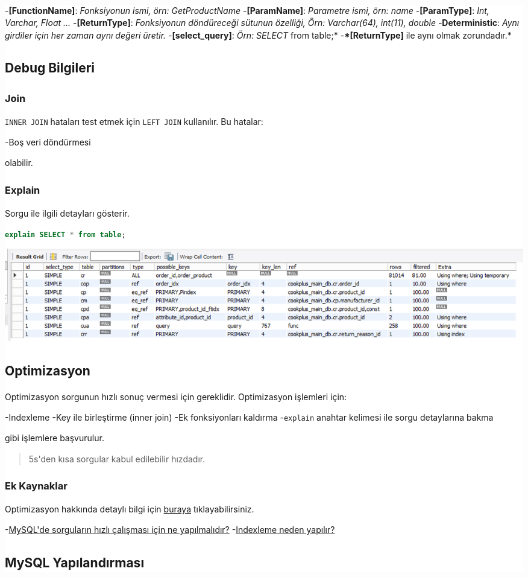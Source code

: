 -**\[FunctionName\]**: _Fonksiyonun ismi, örn: GetProductName_ -**\[ParamName\]**: _Parametre ismi, örn: name_ -**\[ParamType\]**: _Int, Varchar, Float ..._ -**\[ReturnType\]**: _Fonksiyonun döndüreceği sütunun özelliği, Örn: Varchar\(64\), int\(11\), double_ -**Deterministic**: _Aynı girdiler için her zaman aynı değeri üretir._ -**\[select\_query\]**: _Örn: SELECT_  from table;\* -**\*\[ReturnType\]** ile aynı olmak zorundadır.\*

## Debug Bilgileri

### Join

`INNER JOIN` hataları test etmek için `LEFT JOIN` kullanılır. Bu hatalar:

-Boş veri döndürmesi

olabilir.

### Explain

Sorgu ile ilgili detayları gösterir.

```sql
explain SELECT * from table;
```

![](../../.gitbook/assets/image%20%2841%29.png)

## Optimizasyon

Optimizasyon sorgunun hızlı sonuç vermesi için gereklidir. Optimizasyon işlemleri için:

-Indexleme -Key ile birleştirme \(inner join\) -Ek fonksiyonları kaldırma -`explain` anahtar kelimesi ile sorgu detaylarına bakma

gibi işlemlere başvurulur.

> 5s'den kısa sorgular kabul edilebilir hızdadır.

### Ek Kaynaklar

Optimizasyon hakkında detaylı bilgi için [buraya](https://www.sitepoint.com/optimize-mysql-indexes-slow-queries-configuration/) tıklayabilirsiniz.

-[MySQL'de sorguların hızlı çalışması için ne yapılmalıdır?](https://uzmanim.net/soru/mysql-de-sorgularin-hizli-calismasi-icin-ne-yapilabilir/790) -[Indexleme neden yapılır?](https://www.sinanbozkus.com/veritabanlarinda-indexleme-mantigi/#more-78)

## MySQL Yapılandırması
